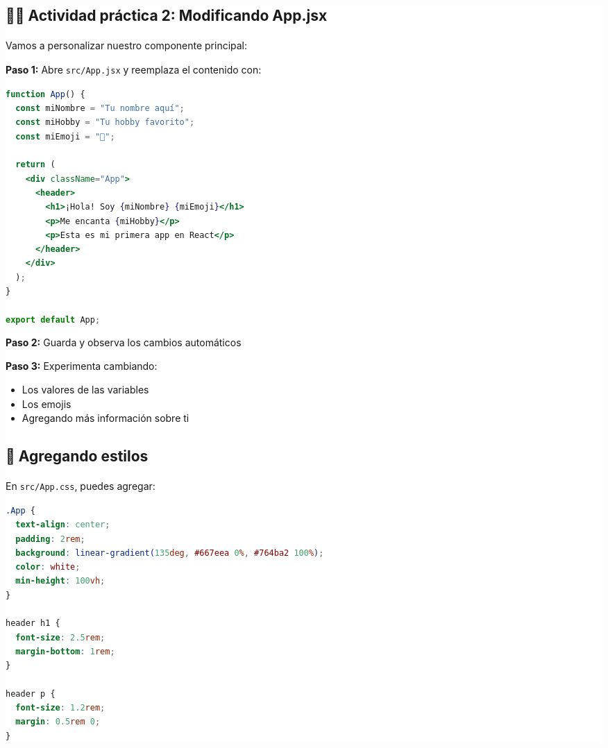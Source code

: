## 🏃‍♀️ Actividad práctica 2: Modificando App.jsx
Vamos a personalizar nuestro componente principal:

**Paso 1:** Abre `src/App.jsx` y reemplaza el contenido con:
```jsx
function App() {
  const miNombre = "Tu nombre aquí";
  const miHobby = "Tu hobby favorito";
  const miEmoji = "🌟";

  return (
    <div className="App">
      <header>
        <h1>¡Hola! Soy {miNombre} {miEmoji}</h1>
        <p>Me encanta {miHobby}</p>
        <p>Esta es mi primera app en React</p>
      </header>
    </div>
  );
}

export default App;
```

**Paso 2:** Guarda y observa los cambios automáticos

**Paso 3:** Experimenta cambiando:
- Los valores de las variables
- Los emojis
- Agregando más información sobre ti

## 🎨 Agregando estilos
En `src/App.css`, puedes agregar:
```css
.App {
  text-align: center;
  padding: 2rem;
  background: linear-gradient(135deg, #667eea 0%, #764ba2 100%);
  color: white;
  min-height: 100vh;
}

header h1 {
  font-size: 2.5rem;
  margin-bottom: 1rem;
}

header p {
  font-size: 1.2rem;
  margin: 0.5rem 0;
}
```
